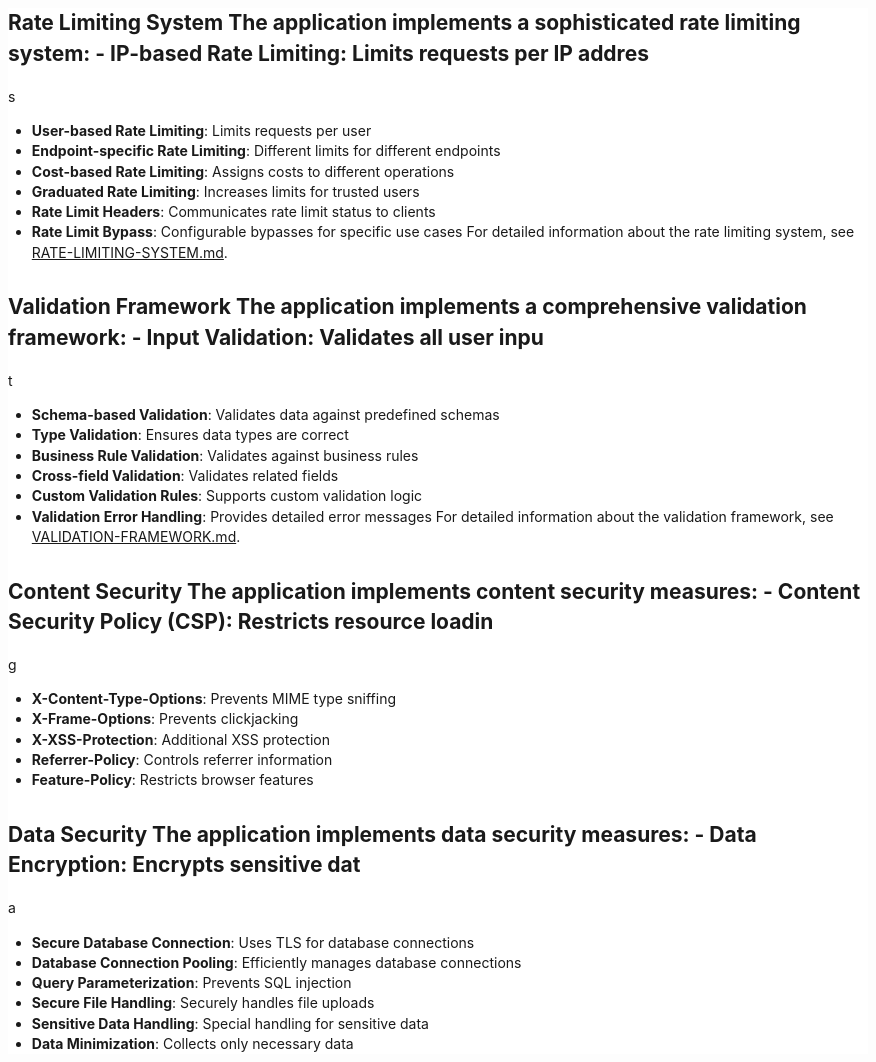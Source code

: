 ## Rate Limiting System The application implements a sophisticated rate limiting system: - **IP-based Rate Limiting**: Limits requests per IP addres

s

- **User-based Rate Limiting**: Limits requests per user
- **Endpoint-specific Rate Limiting**: Different limits for different endpoints
- **Cost-based Rate Limiting**: Assigns costs to different operations
- **Graduated Rate Limiting**: Increases limits for trusted users
- **Rate Limit Headers**: Communicates rate limit status to clients
- **Rate Limit Bypass**: Configurable bypasses for specific use cases For detailed information about the rate limiting system, see [RATE-LIMITING-SYSTEM.md](RATE-LIMITING-SYSTEM.md).

## Validation Framework The application implements a comprehensive validation framework: - **Input Validation**: Validates all user inpu

t

- **Schema-based Validation**: Validates data against predefined schemas
- **Type Validation**: Ensures data types are correct
- **Business Rule Validation**: Validates against business rules
- **Cross-field Validation**: Validates related fields
- **Custom Validation Rules**: Supports custom validation logic
- **Validation Error Handling**: Provides detailed error messages For detailed information about the validation framework, see [VALIDATION-FRAMEWORK.md](VALIDATION-FRAMEWORK.md).

## Content Security The application implements content security measures: - **Content Security Policy (CSP)**: Restricts resource loadin

g

- **X-Content-Type-Options**: Prevents MIME type sniffing
- **X-Frame-Options**: Prevents clickjacking
- **X-XSS-Protection**: Additional XSS protection
- **Referrer-Policy**: Controls referrer information
- **Feature-Policy**: Restricts browser features

## Data Security The application implements data security measures: - **Data Encryption**: Encrypts sensitive dat

a

- **Secure Database Connection**: Uses TLS for database connections
- **Database Connection Pooling**: Efficiently manages database connections
- **Query Parameterization**: Prevents SQL injection
- **Secure File Handling**: Securely handles file uploads
- **Sensitive Data Handling**: Special handling for sensitive data
- **Data Minimization**: Collects only necessary data

